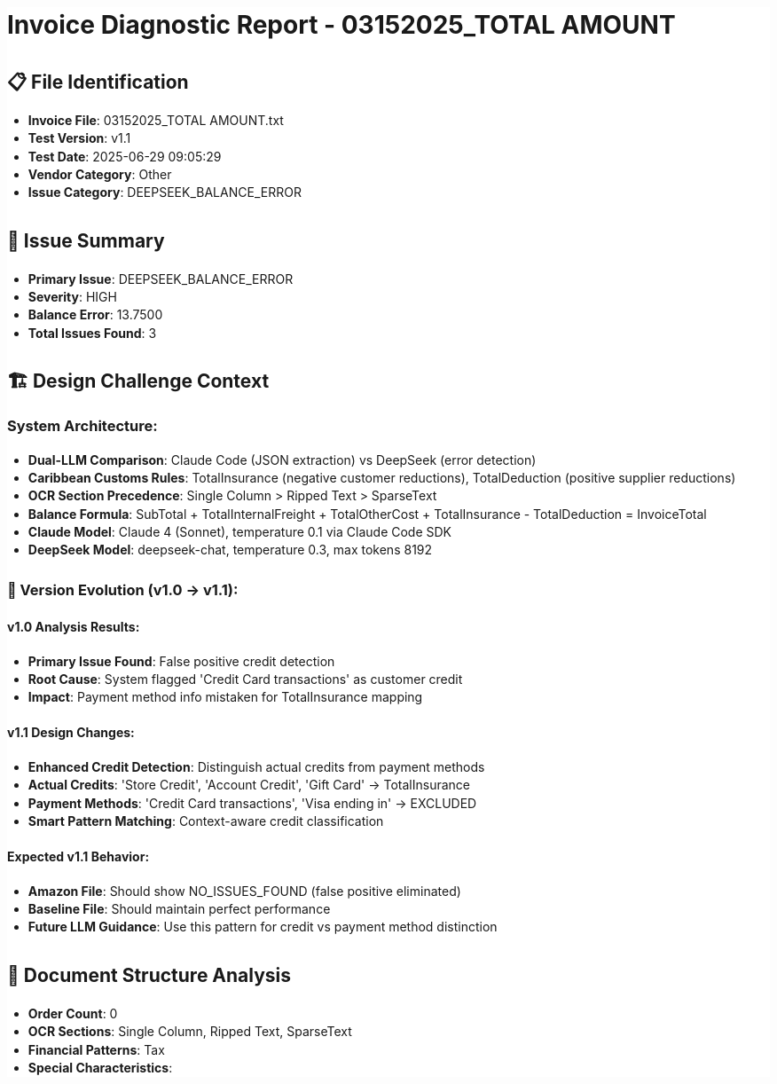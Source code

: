 # Invoice Diagnostic Report - 03152025_TOTAL AMOUNT

## 📋 **File Identification**
- **Invoice File**: 03152025_TOTAL AMOUNT.txt
- **Test Version**: v1.1
- **Test Date**: 2025-06-29 09:05:29
- **Vendor Category**: Other
- **Issue Category**: DEEPSEEK_BALANCE_ERROR

## 🎯 **Issue Summary**
- **Primary Issue**: DEEPSEEK_BALANCE_ERROR
- **Severity**: HIGH
- **Balance Error**: 13.7500
- **Total Issues Found**: 3

## 🏗️ **Design Challenge Context**
### **System Architecture**:
- **Dual-LLM Comparison**: Claude Code (JSON extraction) vs DeepSeek (error detection)
- **Caribbean Customs Rules**: TotalInsurance (negative customer reductions), TotalDeduction (positive supplier reductions)
- **OCR Section Precedence**: Single Column > Ripped Text > SparseText
- **Balance Formula**: SubTotal + TotalInternalFreight + TotalOtherCost + TotalInsurance - TotalDeduction = InvoiceTotal
- **Claude Model**: Claude 4 (Sonnet), temperature 0.1 via Claude Code SDK
- **DeepSeek Model**: deepseek-chat, temperature 0.3, max tokens 8192

### **🔄 Version Evolution (v1.0 → v1.1)**:
#### **v1.0 Analysis Results**:
- **Primary Issue Found**: False positive credit detection
- **Root Cause**: System flagged 'Credit Card transactions' as customer credit
- **Impact**: Payment method info mistaken for TotalInsurance mapping

#### **v1.1 Design Changes**:
- **Enhanced Credit Detection**: Distinguish actual credits from payment methods
- **Actual Credits**: 'Store Credit', 'Account Credit', 'Gift Card' → TotalInsurance
- **Payment Methods**: 'Credit Card transactions', 'Visa ending in' → EXCLUDED
- **Smart Pattern Matching**: Context-aware credit classification

#### **Expected v1.1 Behavior**:
- **Amazon File**: Should show NO_ISSUES_FOUND (false positive eliminated)
- **Baseline File**: Should maintain perfect performance
- **Future LLM Guidance**: Use this pattern for credit vs payment method distinction


## 📄 **Document Structure Analysis**
- **Order Count**: 0
- **OCR Sections**: Single Column, Ripped Text, SparseText
- **Financial Patterns**: Tax
- **Special Characteristics**: 
